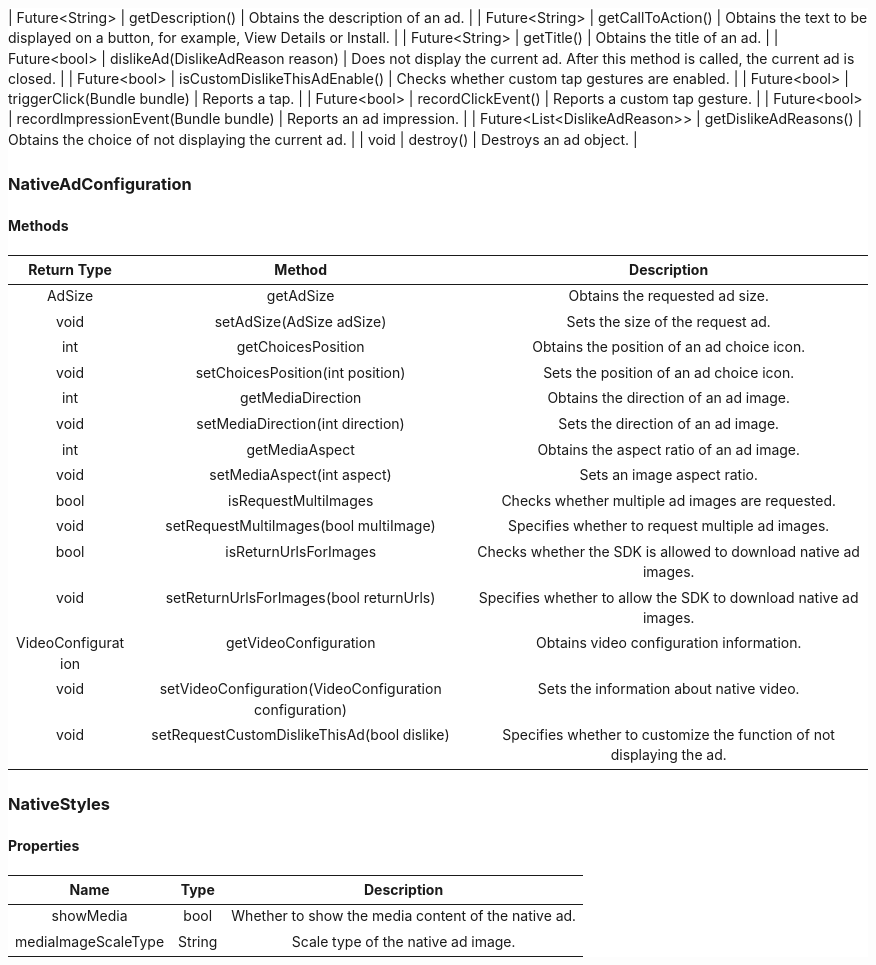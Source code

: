 | Future\<String\> | getDescription()                       | Obtains the description of an ad. |
| Future\<String\> | getCallToAction()                       | Obtains the text to be displayed on a button, for example, View Details or Install. |
| Future\<String\> | getTitle()                       | Obtains the title of an ad. |
| Future\<bool\> | dislikeAd(DislikeAdReason reason)                      | Does not display the current ad. After this method is called, the current ad is closed. |
| Future\<bool\> | isCustomDislikeThisAdEnable()                       | Checks whether custom tap gestures are enabled. |
| Future\<bool\> | triggerClick(Bundle bundle)                       | Reports a tap. |
| Future\<bool\> | recordClickEvent()                       | Reports a custom tap gesture. |
| Future\<bool\> | recordImpressionEvent(Bundle bundle)                       | Reports an ad impression. |
| Future\<List\<DislikeAdReason\>\> | getDislikeAdReasons()                       | Obtains the choice of not displaying the current ad. |
| void | destroy()                       | Destroys an ad object. |

### NativeAdConfiguration
#### Methods
| Return Type | Method | Description |
|:-----------------------------------:|:----------------------------------------------------------------------------------------------:|:----------------------------------------------------------------------------------------------:|
| AdSize | getAdSize                     | Obtains the requested ad size. |
| void | setAdSize(AdSize adSize)                     | Sets the size of the request ad. |
| int | getChoicesPosition                     | Obtains the position of an ad choice icon. |
| void | setChoicesPosition(int position)                      | Sets the position of an ad choice icon. |
| int | getMediaDirection                     | Obtains the direction of an ad image. |
| void | setMediaDirection(int direction)                     | Sets the direction of an ad image. |
| int | getMediaAspect                     | Obtains the aspect ratio of an ad image. |
| void | setMediaAspect(int aspect)                     | Sets an image aspect ratio. |
| bool | isRequestMultiImages                     | Checks whether multiple ad images are requested. |
| void | setRequestMultiImages(bool multiImage)                     | Specifies whether to request multiple ad images. |
| bool | isReturnUrlsForImages                     | Checks whether the SDK is allowed to download native ad images. |
| void |  setReturnUrlsForImages(bool returnUrls)                     | Specifies whether to allow the SDK to download native ad images. |
| VideoConfiguration | getVideoConfiguration                     | Obtains video configuration information. |
| void | setVideoConfiguration(VideoConfiguration configuration)                     | Sets the information about native video. |
| void | setRequestCustomDislikeThisAd(bool dislike)                     | Specifies whether to customize the function of not displaying the ad. |

### NativeStyles
#### Properties
| Name | Type | Description |
|:-----------------------------------:|:----------------------------------------------------------------------------------------------:|:----------------------------------------------------------------------------------------------:|
| showMedia | bool | Whether to show the media content of the native ad. |
| mediaImageScaleType | String | Scale type of the native ad image. |
